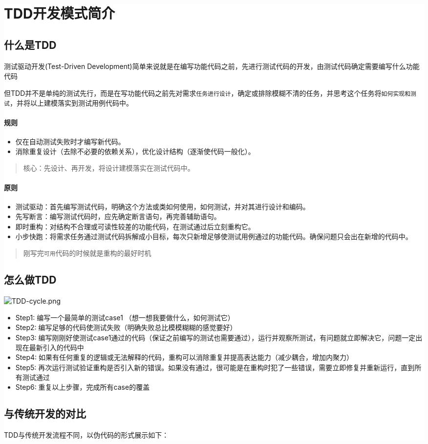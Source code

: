 # TDD开发模式简介

## 什么是TDD



测试驱动开发(Test-Driven Development)简单来说就是在编写功能代码之前，先进行测试代码的开发，由测试代码确定需要编写什么功能代码



但TDD并不是单纯的测试先行，而是在写功能代码之前先对需求`任务进行设计`，确定或排除模糊不清的任务，并思考这个任务将`如何实现和测试`，并将以上建模落实到测试用例代码中。



#### 规则



- 仅在自动测试失败时才编写新代码。
- 消除重复设计（去除不必要的依赖关系），优化设计结构（逐渐使代码一般化）。



> 核心：先设计、再开发，将设计建模落实在测试代码中。



#### 原则



- 测试驱动：首先编写测试代码，明确这个方法或类如何使用，如何测试，并对其进行设计和编码。
- 先写断言：编写测试代码时，应先确定断言语句，再完善辅助语句。
- 即时重构：对结构不合理或可读性较差的功能代码，在测试通过后立刻重构它。
- 小步快跑：将需求任务通过测试代码拆解成小目标，每次只新增足够使测试用例通过的功能代码。确保问题只会出在新增的代码中。



> 刚写完`可用`代码的时候就是重构的最好时机



## 怎么做TDD



![TDD-cycle.png](https://cdn.nlark.com/yuque/0/2020/png/679850/1594650442036-42f546d5-382f-40b7-9632-4eedfcbc5835.png)

- Step1: 编写一个最简单的测试case1 （想一想我要做什么，如何测试它）
- Step2: 编写足够的代码使测试失败（明确失败总比模模糊糊的感觉要好）
- Step3: 编写刚刚好使测试case1通过的代码（保证之前编写的测试也需要通过），运行并观察所测试，有问题就立即解决它，问题一定出现在最新引入的代码中
- Step4: 如果有任何重复的逻辑或无法解释的代码，重构可以消除重复并提高表达能力（减少耦合，增加内聚力）
- Step5: 再次运行测试验证重构是否引入新的错误。如果没有通过，很可能是在重构时犯了一些错误，需要立即修复并重新运行，直到所有测试通过
- Step6: 重复以上步骤，完成所有case的覆盖



## 与传统开发的对比



TDD与传统开发流程不同，以伪代码的形式展示如下：
